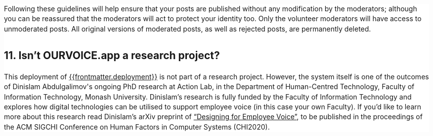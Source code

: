 Following these guidelines will help ensure that your posts are published without any modification by the moderators; although you can be reassured that the moderators will act to protect your identity too. Only the volunteer moderators will have access to unmoderated posts. All original versions of moderated posts, as well as rejected posts, are permanently deleted.

## 11. Isn’t OURVOICE.app a research project?

This deployment of [{{frontmatter.deployment}}](/) is not part of a research project. However, the system itself is one of the outcomes of Dinislam Abdulgalimov's ongoing PhD research at Action Lab, in the Department of Human-Centred Technology, Faculty of Information Technology, Monash University. Dinislam’s research is fully funded by the Faculty of Information Technology and explores how digital technologies can be utilised to support employee voice (in this case your own Faculty). If you’d like to learn more about this research read Dinislam’s arXiv preprint of [“Designing for Employee Voice”](https://arxiv.org/pdf/2003.02976.pdf), to be published in the proceedings of the ACM SIGCHI Conference on Human Factors in Computer Systems (CHI2020).
